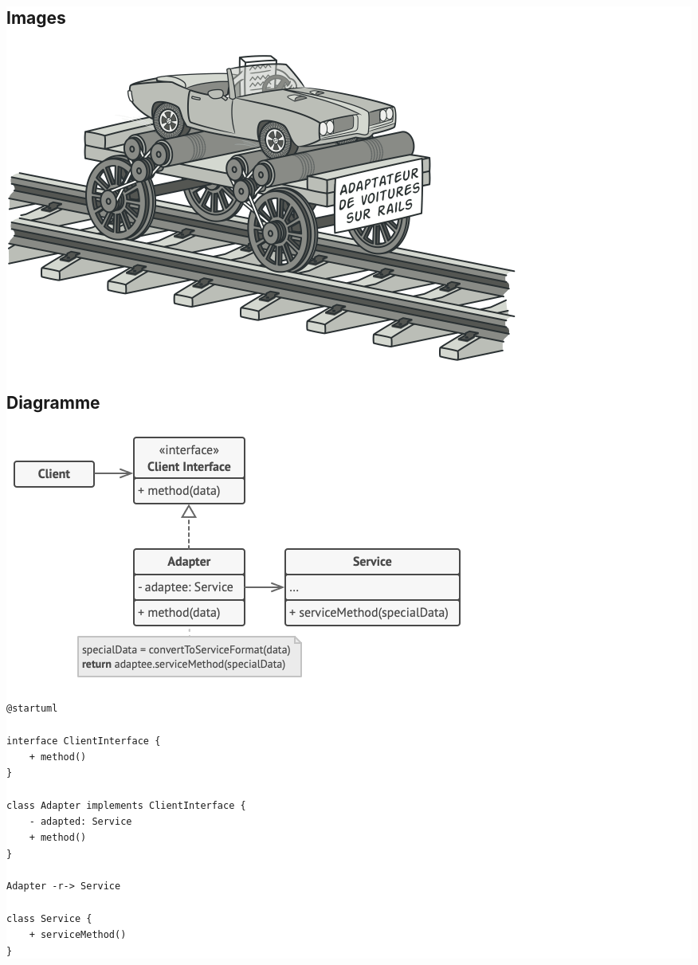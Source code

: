 ## Images

![](./images/adapter_1.png)

## Diagramme

![](./images/adapter_2.png)

```plantuml
@startuml

interface ClientInterface {
    + method()
}

class Adapter implements ClientInterface {
    - adapted: Service
    + method()
}

Adapter -r-> Service

class Service {
    + serviceMethod()
}

```
